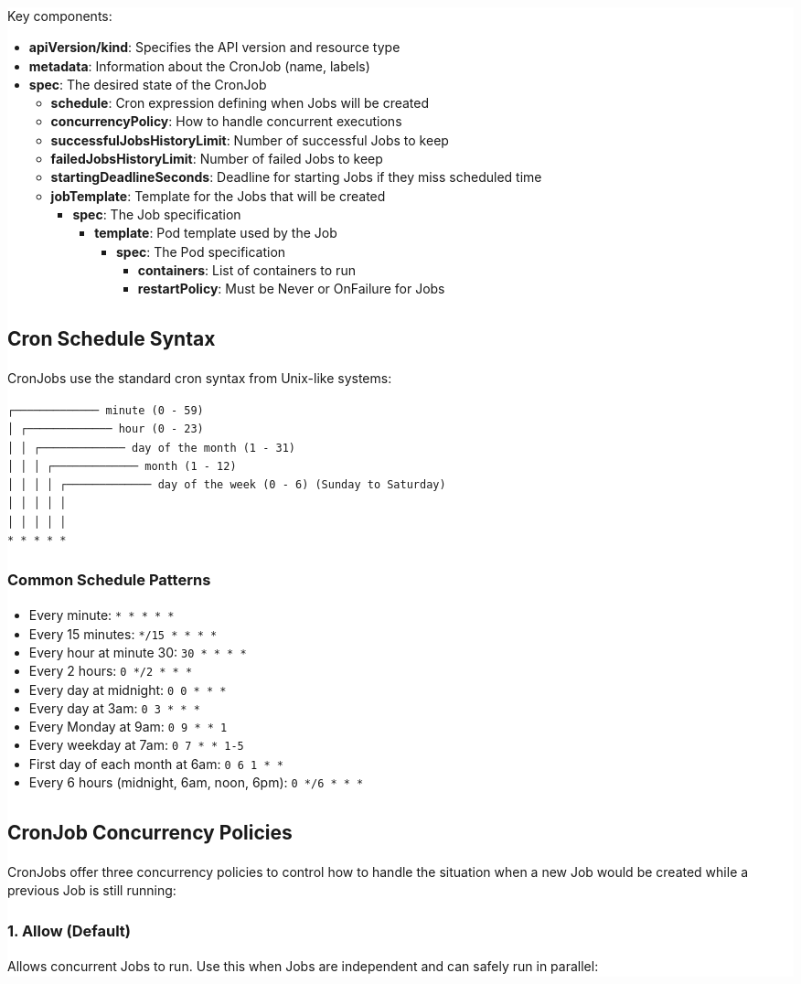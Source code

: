Key components:
- **apiVersion/kind**: Specifies the API version and resource type
- **metadata**: Information about the CronJob (name, labels)
- **spec**: The desired state of the CronJob
  - **schedule**: Cron expression defining when Jobs will be created
  - **concurrencyPolicy**: How to handle concurrent executions
  - **successfulJobsHistoryLimit**: Number of successful Jobs to keep
  - **failedJobsHistoryLimit**: Number of failed Jobs to keep
  - **startingDeadlineSeconds**: Deadline for starting Jobs if they miss scheduled time
  - **jobTemplate**: Template for the Jobs that will be created
    - **spec**: The Job specification
      - **template**: Pod template used by the Job
        - **spec**: The Pod specification
          - **containers**: List of containers to run
          - **restartPolicy**: Must be Never or OnFailure for Jobs

## Cron Schedule Syntax

CronJobs use the standard cron syntax from Unix-like systems:

```
┌───────────── minute (0 - 59)
│ ┌───────────── hour (0 - 23)
│ │ ┌───────────── day of the month (1 - 31)
│ │ │ ┌───────────── month (1 - 12)
│ │ │ │ ┌───────────── day of the week (0 - 6) (Sunday to Saturday)
│ │ │ │ │
│ │ │ │ │
* * * * *
```

### Common Schedule Patterns

- Every minute: `* * * * *`
- Every 15 minutes: `*/15 * * * *`
- Every hour at minute 30: `30 * * * *`
- Every 2 hours: `0 */2 * * *`
- Every day at midnight: `0 0 * * *`
- Every day at 3am: `0 3 * * *`
- Every Monday at 9am: `0 9 * * 1`
- Every weekday at 7am: `0 7 * * 1-5`
- First day of each month at 6am: `0 6 1 * *`
- Every 6 hours (midnight, 6am, noon, 6pm): `0 */6 * * *`

## CronJob Concurrency Policies

CronJobs offer three concurrency policies to control how to handle the situation when a new Job would be created while a previous Job is still running:

### 1. Allow (Default)

Allows concurrent Jobs to run. Use this when Jobs are independent and can safely run in parallel:
